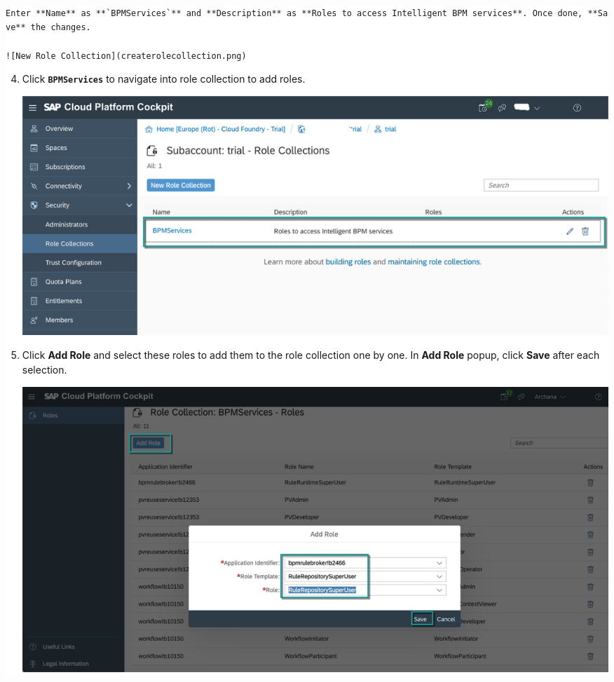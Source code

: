     Enter **Name** as **`BPMServices`** and **Description** as **Roles to access Intelligent BPM services**. Once done, **Save** the changes.

    ![New Role Collection](createrolecollection.png)

4. Click **`BPMServices`** to navigate into role collection to add roles.

    ![Open Role Collection](openrolecollection.png)

5. Click **Add Role** and select these roles to add them to the role collection one by one. In **Add Role** popup, click **Save** after each selection.

      ![Roles](addrole.png)

